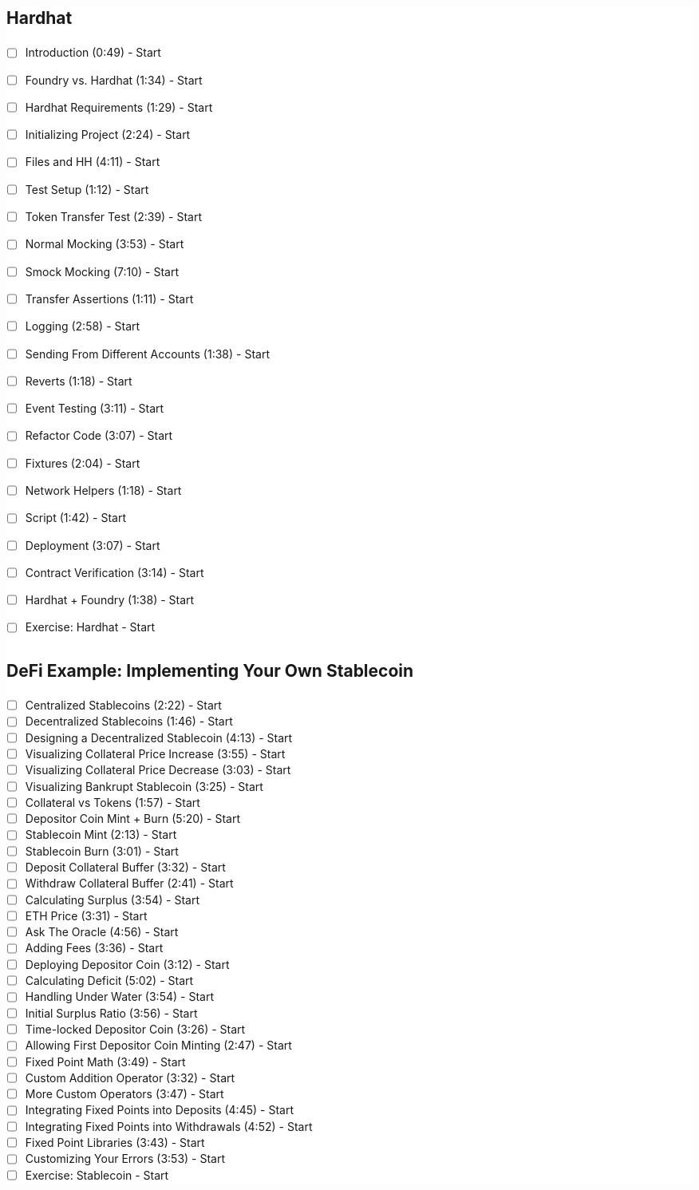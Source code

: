 
## Hardhat

- [ ] Introduction (0:49) - Start
- [ ] Foundry vs. Hardhat (1:34) - Start
- [ ] Hardhat Requirements (1:29) - Start
- [ ] Initializing Project (2:24) - Start
- [ ] Files and HH (4:11) - Start
- [ ] Test Setup (1:12) - Start
- [ ] Token Transfer Test (2:39) - Start
- [ ] Normal Mocking (3:53) - Start
- [ ] Smock Mocking (7:10) - Start
- [ ] Transfer Assertions (1:11) - Start
- [ ] Logging (2:58) - Start
- [ ] Sending From Different Accounts (1:38) - Start
- [ ] Reverts (1:18) - Start
- [ ] Event Testing (3:11) - Start
- [ ] Refactor Code (3:07) - Start
- [ ] Fixtures (2:04) - Start
- [ ] Network Helpers (1:18) - Start
- [ ] Script (1:42) - Start
- [ ] Deployment (3:07) - Start
- [ ] Contract Verification (3:14) - Start
- [ ] Hardhat + Foundry (1:38) - Start
- [ ] Exercise: Hardhat - Start



## DeFi Example: Implementing Your Own Stablecoin

- [ ] Centralized Stablecoins (2:22) - Start
- [ ] Decentralized Stablecoins (1:46) - Start
- [ ] Designing a Decentralized Stablecoin (4:13) - Start
- [ ] Visualizing Collateral Price Increase (3:55) - Start
- [ ] Visualizing Collateral Price Decrease (3:03) - Start
- [ ] Visualizing Bankrupt Stablecoin (3:25) - Start
- [ ] Collateral vs Tokens (1:57) - Start
- [ ] Depositor Coin Mint + Burn (5:20) - Start
- [ ] Stablecoin Mint (2:13) - Start
- [ ] Stablecoin Burn (3:01) - Start
- [ ] Deposit Collateral Buffer (3:32) - Start
- [ ] Withdraw Collateral Buffer (2:41) - Start
- [ ] Calculating Surplus (3:54) - Start
- [ ] ETH Price (3:31) - Start
- [ ] Ask The Oracle (4:56) - Start
- [ ] Adding Fees (3:36) - Start
- [ ] Deploying Depositor Coin (3:12) - Start
- [ ] Calculating Deficit (5:02) - Start
- [ ] Handling Under Water (3:54) - Start
- [ ] Initial Surplus Ratio (3:56) - Start
- [ ] Time-locked Depositor Coin (3:26) - Start
- [ ] Allowing First Depositor Coin Minting (2:47) - Start
- [ ] Fixed Point Math (3:49) - Start
- [ ] Custom Addition Operator (3:32) - Start
- [ ] More Custom Operators (3:47) - Start
- [ ] Integrating Fixed Points into Deposits (4:45) - Start
- [ ] Integrating Fixed Points into Withdrawals (4:52) - Start
- [ ] Fixed Point Libraries (3:43) - Start
- [ ] Customizing Your Errors (3:53) - Start
- [ ] Exercise: Stablecoin - Start
